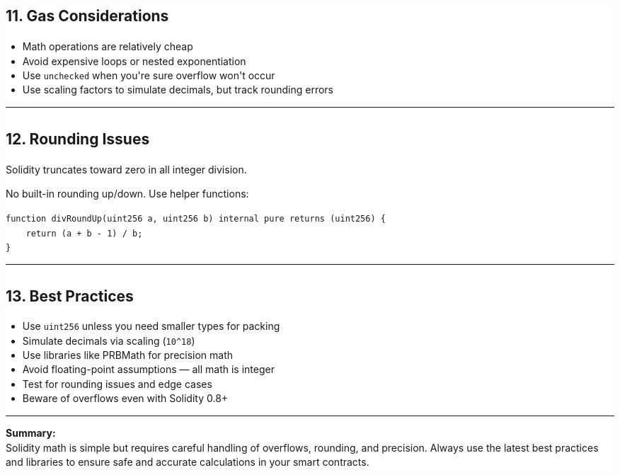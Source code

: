 
## 11. Gas Considerations

- Math operations are relatively cheap
- Avoid expensive loops or nested exponentiation
- Use `unchecked` when you're sure overflow won't occur
- Use scaling factors to simulate decimals, but track rounding errors

---

## 12. Rounding Issues

Solidity truncates toward zero in all integer division.

No built-in rounding up/down. Use helper functions:

```solidity
function divRoundUp(uint256 a, uint256 b) internal pure returns (uint256) {
    return (a + b - 1) / b;
}
```

---

## 13. Best Practices

- Use `uint256` unless you need smaller types for packing
- Simulate decimals via scaling (`10^18`)
- Use libraries like PRBMath for precision math
- Avoid floating-point assumptions — all math is integer
- Test for rounding issues and edge cases
- Beware of overflows even with Solidity 0.8+

---

**Summary:**  
Solidity math is simple but requires careful handling of overflows, rounding, and precision. Always use the latest best practices and libraries to ensure safe and accurate calculations in your smart contracts.
